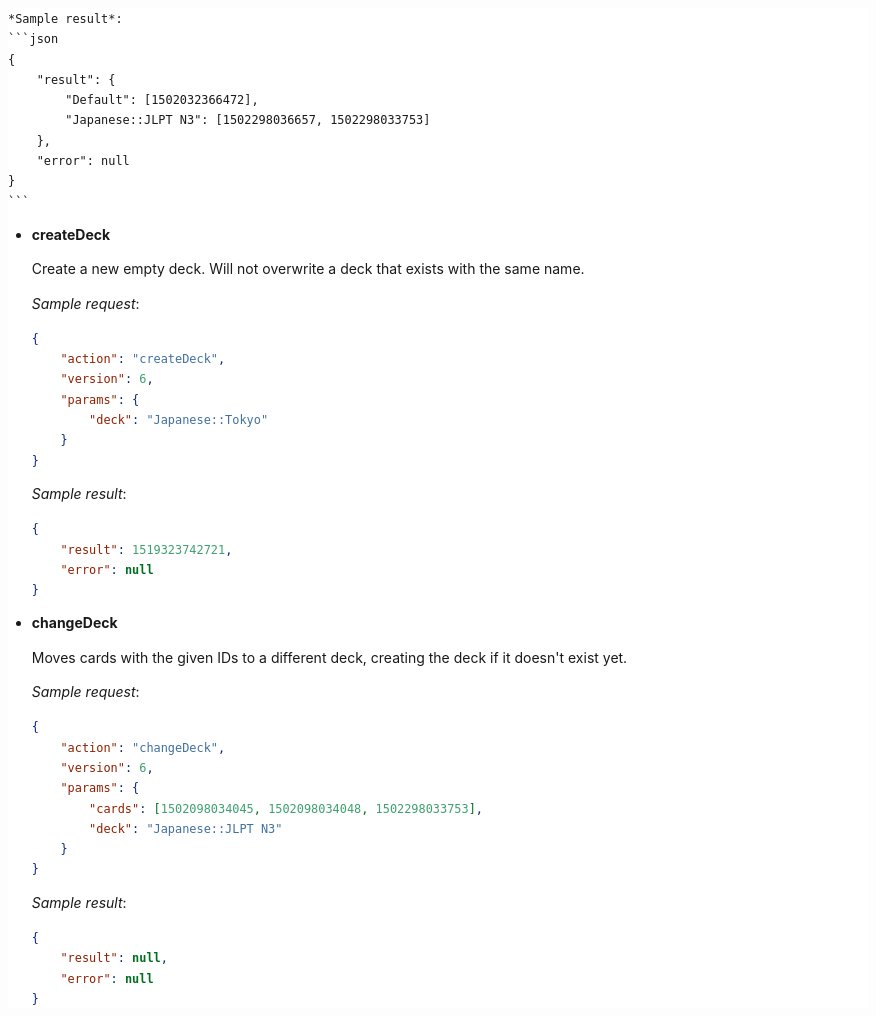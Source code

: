     *Sample result*:
    ```json
    {
        "result": {
            "Default": [1502032366472],
            "Japanese::JLPT N3": [1502298036657, 1502298033753]
        },
        "error": null
    }
    ```

*   **createDeck**

    Create a new empty deck. Will not overwrite a deck that exists with the same name.

    *Sample request*:
    ```json
    {
        "action": "createDeck",
        "version": 6,
        "params": {
            "deck": "Japanese::Tokyo"
        }
    }
    ```

    *Sample result*:
    ```json
    {
        "result": 1519323742721,
        "error": null
    }
    ```
*   **changeDeck**

    Moves cards with the given IDs to a different deck, creating the deck if it doesn't exist yet.

    *Sample request*:
    ```json
    {
        "action": "changeDeck",
        "version": 6,
        "params": {
            "cards": [1502098034045, 1502098034048, 1502298033753],
            "deck": "Japanese::JLPT N3"
        }
    }
    ```

    *Sample result*:
    ```json
    {
        "result": null,
        "error": null
    }
    ```
